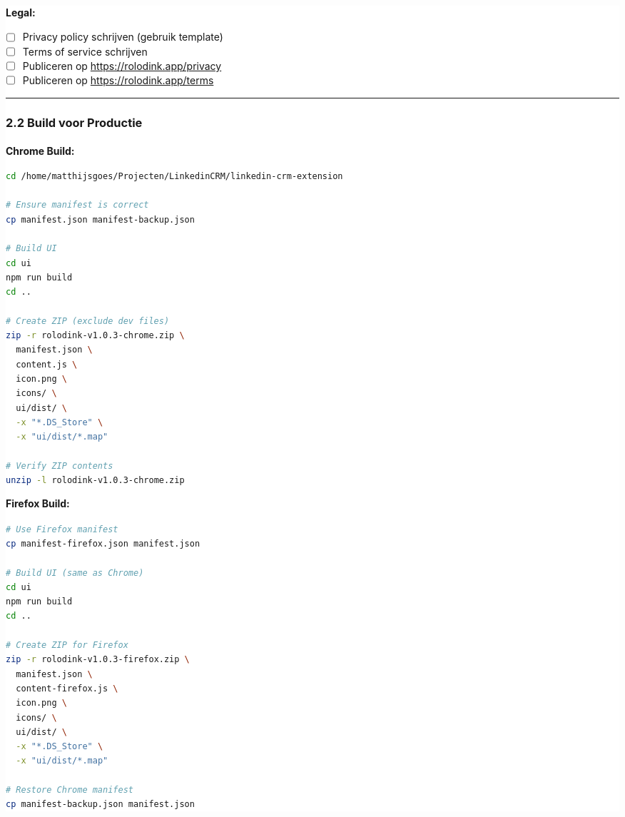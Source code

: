 **Legal:**
- [ ] Privacy policy schrijven (gebruik template)
- [ ] Terms of service schrijven
- [ ] Publiceren op https://rolodink.app/privacy
- [ ] Publiceren op https://rolodink.app/terms

---

### 2.2 Build voor Productie

**Chrome Build:**
```bash
cd /home/matthijsgoes/Projecten/LinkedinCRM/linkedin-crm-extension

# Ensure manifest is correct
cp manifest.json manifest-backup.json

# Build UI
cd ui
npm run build
cd ..

# Create ZIP (exclude dev files)
zip -r rolodink-v1.0.3-chrome.zip \
  manifest.json \
  content.js \
  icon.png \
  icons/ \
  ui/dist/ \
  -x "*.DS_Store" \
  -x "ui/dist/*.map"

# Verify ZIP contents
unzip -l rolodink-v1.0.3-chrome.zip
```

**Firefox Build:**
```bash
# Use Firefox manifest
cp manifest-firefox.json manifest.json

# Build UI (same as Chrome)
cd ui
npm run build
cd ..

# Create ZIP for Firefox
zip -r rolodink-v1.0.3-firefox.zip \
  manifest.json \
  content-firefox.js \
  icon.png \
  icons/ \
  ui/dist/ \
  -x "*.DS_Store" \
  -x "ui/dist/*.map"

# Restore Chrome manifest
cp manifest-backup.json manifest.json
```
